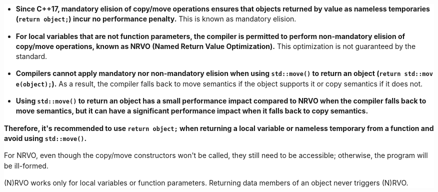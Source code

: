 * **Since C++17, mandatory elision of copy/move operations ensures that objects returned by value as nameless temporaries (`return object;`) incur no performance penalty.** This is known as mandatory elision.

* **For local variables that are not function parameters, the compiler is permitted to perform non-mandatory elision of copy/move operations, known as NRVO (Named Return Value Optimization).** This optimization is not guaranteed by the standard.

* **Compilers cannot apply mandatory nor non-mandatory elision when using `std::move()` to return an object (`return std::move(object);`).** As a result, the compiler falls back to move semantics if the object supports it or copy semantics if it does not.

* **Using `std::move()` to return an object has a small performance impact compared to NRVO when the compiler falls back to move semantics, but it can have a significant performance impact when it falls back to copy semantics.**

**Therefore, it's recommended to use `return object;` when returning a local variable or nameless temporary from a function and avoid using `std::move()`.**

For NRVO, even though the copy/move constructors won't be called, they still need to be accessible; otherwise, the program will be ill-formed.

(N)RVO works only for local variables or function parameters. Returning data members of an object never triggers (N)RVO.
